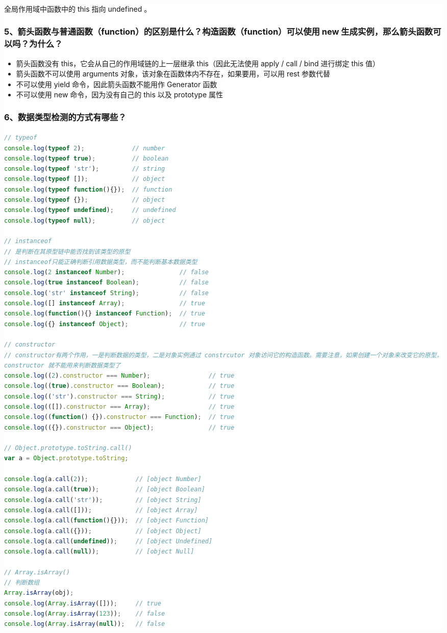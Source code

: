 全局作用域中函数中的 this 指向 undefined 。

### 5、箭头函数与普通函数（function）的区别是什么？构造函数（function）可以使用 new 生成实例，那么箭头函数可以吗？为什么？

- 箭头函数没有 this，它会从自己的作用域链的上一层继承 this（因此无法使用 apply / call / bind 进行绑定 this 值）
- 箭头函数不可以使用 arguments 对象，该对象在函数体内不存在，如果要用，可以用 rest 参数代替
- 不可以使用 yield 命令，因此箭头函数不能用作 Generator 函数
- 不可以使用 new 命令，因为没有自己的 this 以及 prototype 属性

### 6、数据类型检测的方式有哪些？

```js
// typeof
console.log(typeof 2);             // number
console.log(typeof true);          // boolean
console.log(typeof 'str');         // string
console.log(typeof []);            // object    
console.log(typeof function(){});  // function
console.log(typeof {});            // object
console.log(typeof undefined);     // undefined
console.log(typeof null);          // object

// instanceof
// 是判断在其原型链中能否找到该类型的原型
// instanceof只能正确判断引用数据类型，而不能判断基本数据类型
console.log(2 instanceof Number);               // false
console.log(true instanceof Boolean);           // false
console.log('str' instanceof String);           // false
console.log([] instanceof Array);               // true
console.log(function(){} instanceof Function);  // true
console.log({} instanceof Object);              // true

// constructor
// constructor有两个作用，一是判断数据的类型，二是对象实例通过 constrcutor 对象访问它的构造函数。需要注意，如果创建一个对象来改变它的原型，constructor 就不能用来判断数据类型了
console.log((2).constructor === Number);                // true
console.log((true).constructor === Boolean);            // true
console.log(('str').constructor === String);            // true
console.log(([]).constructor === Array);                // true
console.log((function() {}).constructor === Function);  // true
console.log(({}).constructor === Object);               // true

// Object.prototype.toString.call()
var a = Object.prototype.toString;

console.log(a.call(2));             // [object Number]
console.log(a.call(true));          // [object Boolean]
console.log(a.call('str'));         // [object String]
console.log(a.call([]));            // [object Array]
console.log(a.call(function(){}));  // [object Function]
console.log(a.call({}));            // [object Object]
console.log(a.call(undefined));     // [object Undefined]
console.log(a.call(null));          // [object Null]

// Array.isArray()
// 判断数组
Array.isArray(obj);
console.log(Array.isArray([]));     // true
console.log(Array.isArray(123));    // false
console.log(Array.isArray(null));   // false
```
